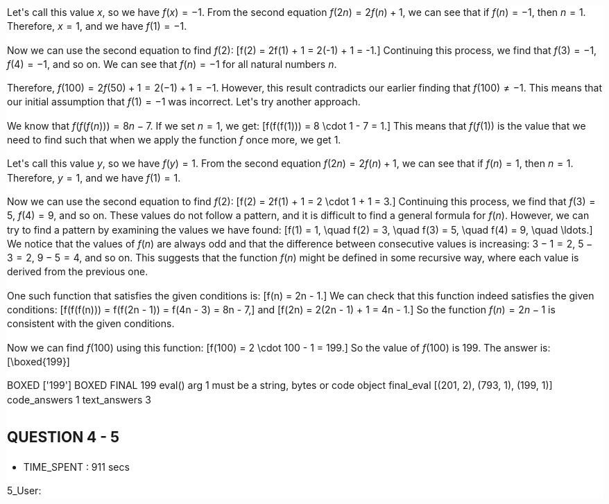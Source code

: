 Let's call this value $x$, so we have $f(x) = -1$. From the second equation $f(2n) = 2f(n) + 1$, we can see that if $f(n) = -1$, then $n = 1$. Therefore, $x = 1$, and we have $f(1) = -1$.

Now we can use the second equation to find $f(2)$:
\[f(2) = 2f(1) + 1 = 2(-1) + 1 = -1.\]
Continuing this process, we find that $f(3) = -1$, $f(4) = -1$, and so on. We can see that $f(n) = -1$ for all natural numbers $n$.

Therefore, $f(100) = 2f(50) + 1 = 2(-1) + 1 = -1$. However, this result contradicts our earlier finding that $f(100) \neq -1$. This means that our initial assumption that $f(1) = -1$ was incorrect. Let's try another approach.

We know that $f(f(f(n))) = 8n - 7$. If we set $n = 1$, we get:
\[f(f(f(1))) = 8 \cdot 1 - 7 = 1.\]
This means that $f(f(1))$ is the value that we need to find such that when we apply the function $f$ once more, we get $1$.

Let's call this value $y$, so we have $f(y) = 1$. From the second equation $f(2n) = 2f(n) + 1$, we can see that if $f(n) = 1$, then $n = 1$. Therefore, $y = 1$, and we have $f(1) = 1$.

Now we can use the second equation to find $f(2)$:
\[f(2) = 2f(1) + 1 = 2 \cdot 1 + 1 = 3.\]
Continuing this process, we find that $f(3) = 5$, $f(4) = 9$, and so on. These values do not follow a pattern, and it is difficult to find a general formula for $f(n)$. However, we can try to find a pattern by examining the values we have found:
\[f(1) = 1, \quad f(2) = 3, \quad f(3) = 5, \quad f(4) = 9, \quad \ldots.\]
We notice that the values of $f(n)$ are always odd and that the difference between consecutive values is increasing: $3 - 1 = 2$, $5 - 3 = 2$, $9 - 5 = 4$, and so on. This suggests that the function $f(n)$ might be defined in some recursive way, where each value is derived from the previous one.

One such function that satisfies the given conditions is:
\[f(n) = 2n - 1.\]
We can check that this function indeed satisfies the given conditions:
\[f(f(f(n))) = f(f(2n - 1)) = f(4n - 3) = 8n - 7,\]
and
\[f(2n) = 2(2n - 1) + 1 = 4n - 1.\]
So the function $f(n) = 2n - 1$ is consistent with the given conditions.

Now we can find $f(100)$ using this function:
\[f(100) = 2 \cdot 100 - 1 = 199.\]
So the value of $f(100)$ is $199$. The answer is:
\[\boxed{199}\]

BOXED ['199']
BOXED FINAL 199
eval() arg 1 must be a string, bytes or code object final_eval
[(201, 2), (793, 1), (199, 1)]
code_answers 1 text_answers 3



## QUESTION 4 - 5 
- TIME_SPENT : 911 secs

5_User:
